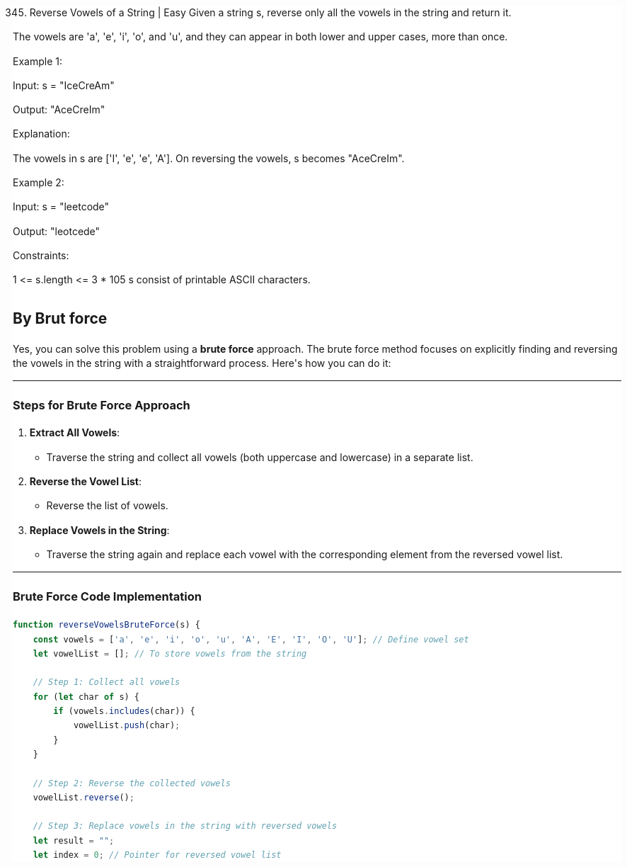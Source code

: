 345. Reverse Vowels of a String | Easy
Given a string s, reverse only all the vowels in the string and return it.

The vowels are 'a', 'e', 'i', 'o', and 'u', and they can appear in both lower and upper cases, more than once.

Example 1:

Input: s = "IceCreAm"

Output: "AceCreIm"

Explanation:

The vowels in s are ['I', 'e', 'e', 'A']. On reversing the vowels, s becomes "AceCreIm".

Example 2:

Input: s = "leetcode"

Output: "leotcede" 

Constraints:

1 <= s.length <= 3 * 105
s consist of printable ASCII characters.


## By Brut force
Yes, you can solve this problem using a **brute force** approach. The brute force method focuses on explicitly finding and reversing the vowels in the string with a straightforward process. Here's how you can do it:

---

### **Steps for Brute Force Approach**

1. **Extract All Vowels**:
   - Traverse the string and collect all vowels (both uppercase and lowercase) in a separate list.

2. **Reverse the Vowel List**:
   - Reverse the list of vowels.

3. **Replace Vowels in the String**:
   - Traverse the string again and replace each vowel with the corresponding element from the reversed vowel list.

---

### **Brute Force Code Implementation**

```javascript
function reverseVowelsBruteForce(s) {
    const vowels = ['a', 'e', 'i', 'o', 'u', 'A', 'E', 'I', 'O', 'U']; // Define vowel set
    let vowelList = []; // To store vowels from the string

    // Step 1: Collect all vowels
    for (let char of s) {
        if (vowels.includes(char)) {
            vowelList.push(char);
        }
    }

    // Step 2: Reverse the collected vowels
    vowelList.reverse();

    // Step 3: Replace vowels in the string with reversed vowels
    let result = "";
    let index = 0; // Pointer for reversed vowel list

```